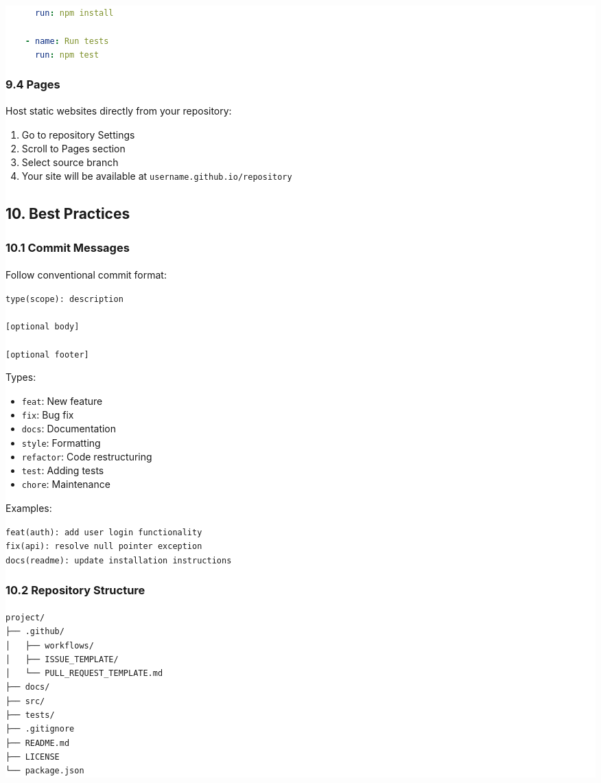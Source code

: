```yaml
      run: npm install

    - name: Run tests
      run: npm test
```

### 9.4 Pages

Host static websites directly from your repository:

1. Go to repository Settings
2. Scroll to Pages section
3. Select source branch
4. Your site will be available at `username.github.io/repository`

## 10. Best Practices

### 10.1 Commit Messages

Follow conventional commit format:

```
type(scope): description

[optional body]

[optional footer]
```

Types:
- `feat`: New feature
- `fix`: Bug fix
- `docs`: Documentation
- `style`: Formatting
- `refactor`: Code restructuring
- `test`: Adding tests
- `chore`: Maintenance

Examples:
```
feat(auth): add user login functionality
fix(api): resolve null pointer exception
docs(readme): update installation instructions
```

### 10.2 Repository Structure

```
project/
├── .github/
│   ├── workflows/
│   ├── ISSUE_TEMPLATE/
│   └── PULL_REQUEST_TEMPLATE.md
├── docs/
├── src/
├── tests/
├── .gitignore
├── README.md
├── LICENSE
└── package.json
```
